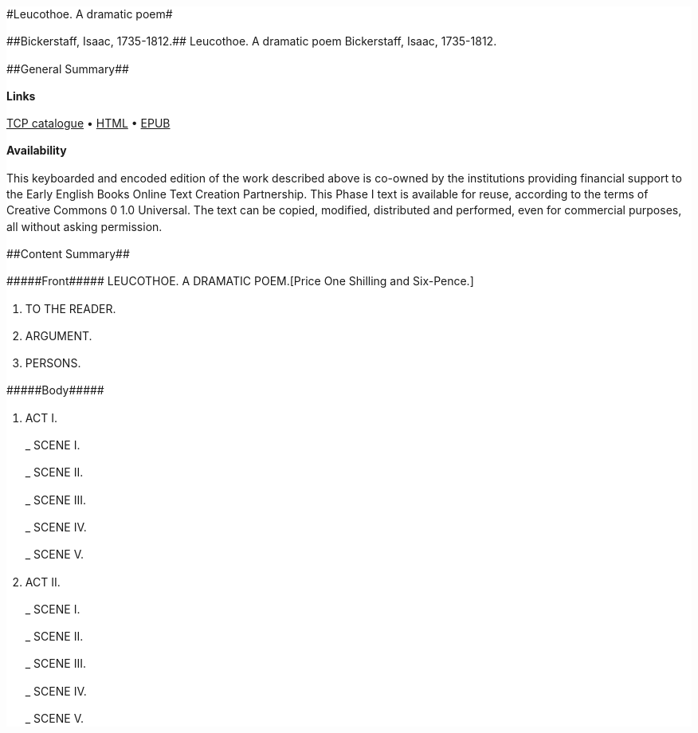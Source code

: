 #Leucothoe. A dramatic poem#

##Bickerstaff, Isaac, 1735-1812.##
Leucothoe. A dramatic poem
Bickerstaff, Isaac, 1735-1812.

##General Summary##

**Links**

[TCP catalogue](http://www.ota.ox.ac.uk/tcp/)  • 
[HTML](http://tei.it.ox.ac.uk/tcp/Texts-HTML/free/004/004812583.html)  • 
[EPUB](http://tei.it.ox.ac.uk/tcp/Texts-EPUB/free/004/004812583.epub)

**Availability**

This keyboarded and encoded edition of the
	       work described above is co-owned by the institutions
	       providing financial support to the Early English Books
	       Online Text Creation Partnership. This Phase I text is
	       available for reuse, according to the terms of Creative
	       Commons 0 1.0 Universal. The text can be copied,
	       modified, distributed and performed, even for
	       commercial purposes, all without asking permission.


##Content Summary##

#####Front#####
LEUCOTHOE. A DRAMATIC POEM.[Price One Shilling and Six-Pence.]
1. TO THE READER.

1. ARGUMENT.

1. PERSONS.

#####Body#####

1. ACT I.

    _ SCENE I.

    _ SCENE II.

    _ SCENE III.

    _ SCENE IV.

    _ SCENE V.

1. ACT II.

    _ SCENE I.

    _ SCENE II.

    _ SCENE III.

    _ SCENE IV.

    _ SCENE V.
